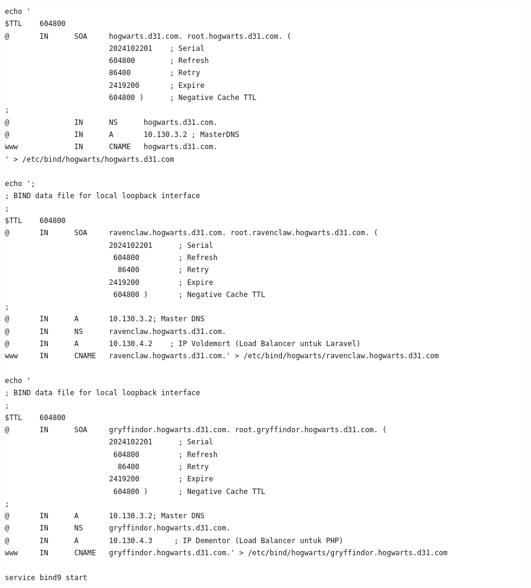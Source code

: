   ```  
  echo '
  $TTL    604800
  @       IN      SOA     hogwarts.d31.com. root.hogwarts.d31.com. (
                          2024102201    ; Serial
                          604800        ; Refresh
                          86400         ; Retry
                          2419200       ; Expire
                          604800 )      ; Negative Cache TTL
  ;
  @               IN      NS      hogwarts.d31.com.
  @               IN      A       10.130.3.2 ; MasterDNS
  www             IN      CNAME   hogwarts.d31.com.
  ' > /etc/bind/hogwarts/hogwarts.d31.com

  echo ';
  ; BIND data file for local loopback interface
  ;
  $TTL    604800
  @       IN      SOA     ravenclaw.hogwarts.d31.com. root.ravenclaw.hogwarts.d31.com. (
                          2024102201      ; Serial
                           604800         ; Refresh
                            86400         ; Retry
                          2419200         ; Expire
                           604800 )       ; Negative Cache TTL
  ;
  @       IN      A       10.130.3.2; Master DNS
  @       IN      NS      ravenclaw.hogwarts.d31.com.
  @       IN      A       10.130.4.2    ; IP Voldemort (Load Balancer untuk Laravel)
  www     IN      CNAME   ravenclaw.hogwarts.d31.com.' > /etc/bind/hogwarts/ravenclaw.hogwarts.d31.com

  echo '
  ; BIND data file for local loopback interface
  ;
  $TTL    604800
  @       IN      SOA     gryffindor.hogwarts.d31.com. root.gryffindor.hogwarts.d31.com. (
                          2024102201      ; Serial
                           604800         ; Refresh
                            86400         ; Retry
                          2419200         ; Expire
                           604800 )       ; Negative Cache TTL
  ;  
  @       IN      A       10.130.3.2; Master DNS
  @       IN      NS      gryffindor.hogwarts.d31.com.
  @       IN      A       10.130.4.3     ; IP Dementor (Load Balancer untuk PHP)
  www     IN      CNAME   gryffindor.hogwarts.d31.com.' > /etc/bind/hogwarts/gryffindor.hogwarts.d31.com

  service bind9 start
  ```
